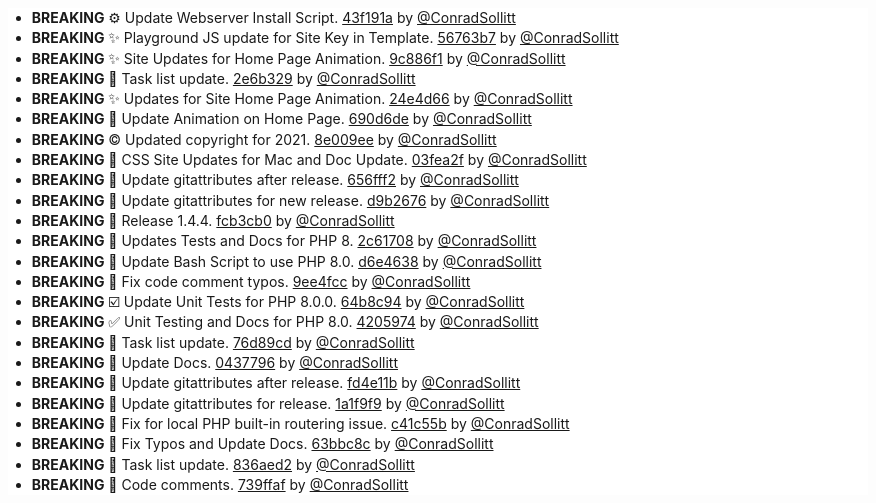 *   **BREAKING** ⚙️ Update Webserver Install Script. [43f191a](https://github.com/sa-tasche/fastsitephp/commit/43f191a4db700f8ad0153bdb3f32a83cf11d44cb) by [@ConradSollitt](https://github.com/ConradSollitt)
*   **BREAKING** ✨ Playground JS update for Site Key in Template. [56763b7](https://github.com/sa-tasche/fastsitephp/commit/56763b7ce9c88a414694094b2dc34452e7e6a620) by [@ConradSollitt](https://github.com/ConradSollitt)
*   **BREAKING** ✨ Site Updates for Home Page Animation. [9c886f1](https://github.com/sa-tasche/fastsitephp/commit/9c886f1a3197c3d83f3ab6ca71d6ad279020e9ae) by [@ConradSollitt](https://github.com/ConradSollitt)
*   **BREAKING** 📄 Task list update. [2e6b329](https://github.com/sa-tasche/fastsitephp/commit/2e6b3299b37e85649d8721c25715519953f861c8) by [@ConradSollitt](https://github.com/ConradSollitt)
*   **BREAKING** ✨ Updates for Site Home Page Animation. [24e4d66](https://github.com/sa-tasche/fastsitephp/commit/24e4d66b26acdee6ce887d17ff39dd04f0f63624) by [@ConradSollitt](https://github.com/ConradSollitt)
*   **BREAKING** 🎨 Update Animation on Home Page. [690d6de](https://github.com/sa-tasche/fastsitephp/commit/690d6de8c33707629b9aa34d7274ed9dd3fec5b1) by [@ConradSollitt](https://github.com/ConradSollitt)
*   **BREAKING** ©️ Updated copyright for 2021. [8e009ee](https://github.com/sa-tasche/fastsitephp/commit/8e009ee612acd376ff908906553984013136a08e) by [@ConradSollitt](https://github.com/ConradSollitt)
*   **BREAKING** 🎨 CSS Site Updates for Mac and Doc Update. [03fea2f](https://github.com/sa-tasche/fastsitephp/commit/03fea2f90f0754792de1ca6e221fe09de5142a30) by [@ConradSollitt](https://github.com/ConradSollitt)
*   **BREAKING** 🚀 Update gitattributes after release. [656fff2](https://github.com/sa-tasche/fastsitephp/commit/656fff2250c7d3dde4be4b4ebbe0173f11c36a86) by [@ConradSollitt](https://github.com/ConradSollitt)
*   **BREAKING** 🚀 Update gitattributes for new release. [d9b2676](https://github.com/sa-tasche/fastsitephp/commit/d9b2676793f457ad29e908c56a8d3795cc5b74f7) by [@ConradSollitt](https://github.com/ConradSollitt)
*   **BREAKING** 🚀 Release 1.4.4. [fcb3cb0](https://github.com/sa-tasche/fastsitephp/commit/fcb3cb00735c10810a1d6a0f8497bbfd7793ca26) by [@ConradSollitt](https://github.com/ConradSollitt)
*   **BREAKING** 🚀 Updates Tests and Docs for PHP 8. [2c61708](https://github.com/sa-tasche/fastsitephp/commit/2c61708bae728b73469aa224109ce3d309951ede) by [@ConradSollitt](https://github.com/ConradSollitt)
*   **BREAKING** 🚀 Update Bash Script to use PHP 8.0. [d6e4638](https://github.com/sa-tasche/fastsitephp/commit/d6e46381afcb3b3bd4c048b423a5e6efc580fb4a) by [@ConradSollitt](https://github.com/ConradSollitt)
*   **BREAKING** 📄 Fix code comment typos. [9ee4fcc](https://github.com/sa-tasche/fastsitephp/commit/9ee4fcc1837c20799f67e62cb19bf9a9dd2c2ed9) by [@ConradSollitt](https://github.com/ConradSollitt)
*   **BREAKING** ☑️ Update Unit Tests for PHP 8.0.0. [64b8c94](https://github.com/sa-tasche/fastsitephp/commit/64b8c9405197f9020a5aee7c9d4434f2ab7a7426) by [@ConradSollitt](https://github.com/ConradSollitt)
*   **BREAKING** ✅ Unit Testing and Docs for PHP 8.0. [4205974](https://github.com/sa-tasche/fastsitephp/commit/4205974e14077fac442266e1d20fe02a871213b2) by [@ConradSollitt](https://github.com/ConradSollitt)
*   **BREAKING** 📄 Task list update. [76d89cd](https://github.com/sa-tasche/fastsitephp/commit/76d89cd64ec0623b76d49350e45409abccf802cf) by [@ConradSollitt](https://github.com/ConradSollitt)
*   **BREAKING** 📄 Update Docs. [0437796](https://github.com/sa-tasche/fastsitephp/commit/0437796b8ea872286f72cb241a28b01eaf957b57) by [@ConradSollitt](https://github.com/ConradSollitt)
*   **BREAKING** 🚀 Update gitattributes after release. [fd4e11b](https://github.com/sa-tasche/fastsitephp/commit/fd4e11bc740edf2530baa15a0a4a9298216d2046) by [@ConradSollitt](https://github.com/ConradSollitt)
*   **BREAKING** 🚀 Update gitattributes for release. [1a1f9f9](https://github.com/sa-tasche/fastsitephp/commit/1a1f9f912fc4c1e10980cd20ec37de2b9c2e4a86) by [@ConradSollitt](https://github.com/ConradSollitt)
*   **BREAKING** 🐛 Fix for local PHP built-in routering issue. [c41c55b](https://github.com/sa-tasche/fastsitephp/commit/c41c55b099c90804b9f3b6a81c8a13f0920c8964) by [@ConradSollitt](https://github.com/ConradSollitt)
*   **BREAKING** 📄 Fix Typos and Update Docs. [63bbc8c](https://github.com/sa-tasche/fastsitephp/commit/63bbc8c97f593883bf920de2f77157dd980eddbc) by [@ConradSollitt](https://github.com/ConradSollitt)
*   **BREAKING** 📄 Task list update. [836aed2](https://github.com/sa-tasche/fastsitephp/commit/836aed26c037136d3dead7f27032f48e462ba1c2) by [@ConradSollitt](https://github.com/ConradSollitt)
*   **BREAKING** 📄 Code comments. [739ffaf](https://github.com/sa-tasche/fastsitephp/commit/739ffaf0f397a5be2b60e001cf94326bbdd579a9) by [@ConradSollitt](https://github.com/ConradSollitt)